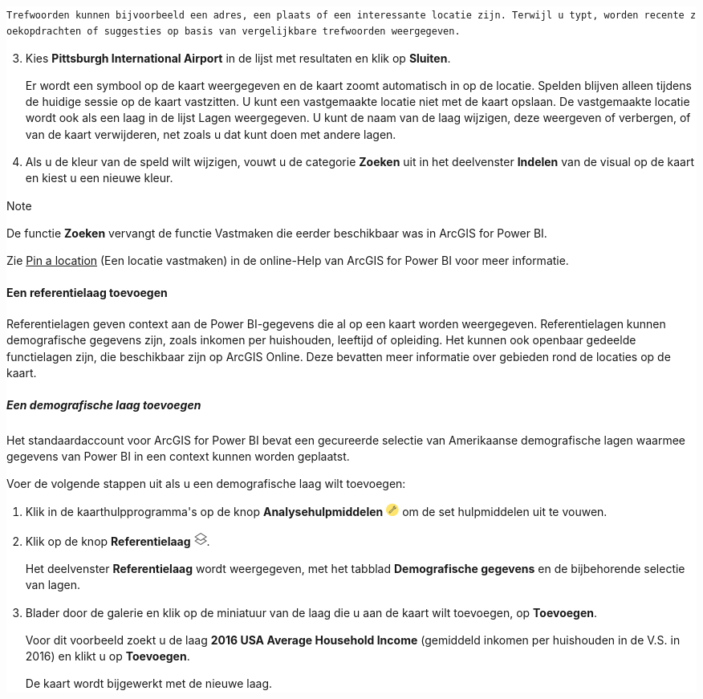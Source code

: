     Trefwoorden kunnen bijvoorbeeld een adres, een plaats of een interessante locatie zijn. Terwijl u typt, worden recente zoekopdrachten of suggesties op basis van vergelijkbare trefwoorden weergegeven.

3. Kies **Pittsburgh International Airport** in de lijst met resultaten en klik op **Sluiten**.

    Er wordt een symbool op de kaart weergegeven en de kaart zoomt automatisch in op de locatie. Spelden blijven alleen tijdens de huidige sessie op de kaart vastzitten. U kunt een vastgemaakte locatie niet met de kaart opslaan. De vastgemaakte locatie wordt ook als een laag in de lijst Lagen weergegeven. U kunt de naam van de laag wijzigen, deze weergeven of verbergen, of van de kaart verwijderen, net zoals u dat kunt doen met andere lagen.

4. Als u de kleur van de speld wilt wijzigen, vouwt u de categorie **Zoeken** uit in het deelvenster **Indelen** van de visual op de kaart en kiest u een nieuwe kleur.

> [!NOTE]
> De functie **Zoeken** vervangt de functie Vastmaken die eerder beschikbaar was in ArcGIS for Power BI.

Zie [Pin a location](https://doc.arcgis.com/en/power-bi/design/pin-locations.htm) (Een locatie vastmaken) in de online-Help van ArcGIS for Power BI voor meer informatie.

#### <a name="add-a-reference-layer"></a>Een referentielaag toevoegen

Referentielagen geven context aan de Power BI-gegevens die al op een kaart worden weergegeven. Referentielagen kunnen demografische gegevens zijn, zoals inkomen per huishouden, leeftijd of opleiding. Het kunnen ook openbaar gedeelde functielagen zijn, die beschikbaar zijn op ArcGIS Online. Deze bevatten meer informatie over gebieden rond de locaties op de kaart.

##### <a name="add-a-demographic-layer"></a>Een demografische laag toevoegen

Het standaardaccount voor ArcGIS for Power BI bevat een gecureerde selectie van Amerikaanse demografische lagen waarmee gegevens van Power BI in een context kunnen worden geplaatst.

Voer de volgende stappen uit als u een demografische laag wilt toevoegen:

1. Klik in de kaarthulpprogramma's op de knop **Analysehulpmiddelen** ![pictogram analysehulpmiddelen](media/power-bi-visualizations-arcgis/arcgis-tutorial-icon-12.png) om de set hulpmiddelen uit te vouwen.
2. Klik op de knop **Referentielaag** ![referentielaag selecteren](media/power-bi-visualizations-arcgis/arcgis-tutorial-icon-13.png).

    Het deelvenster **Referentielaag** wordt weergegeven, met het tabblad **Demografische gegevens** en de bijbehorende selectie van lagen.

3. Blader door de galerie en klik op de miniatuur van de laag die u aan de kaart wilt toevoegen, op **Toevoegen**.

    Voor dit voorbeeld zoekt u de laag **2016 USA Average Household Income** (gemiddeld inkomen per huishouden in de V.S. in 2016) en klikt u op **Toevoegen**.
    
    De kaart wordt bijgewerkt met de nieuwe laag.
    